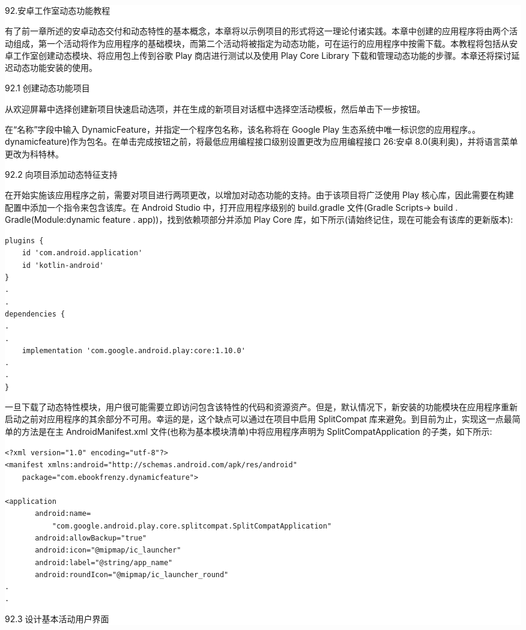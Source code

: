 92.安卓工作室动态功能教程

有了前一章所述的安卓动态交付和动态特性的基本概念，本章将以示例项目的形式将这一理论付诸实践。本章中创建的应用程序将由两个活动组成，第一个活动将作为应用程序的基础模块，而第二个活动将被指定为动态功能，可在运行的应用程序中按需下载。本教程将包括从安卓工作室创建动态模块、将应用包上传到谷歌 Play 商店进行测试以及使用 Play Core Library 下载和管理动态功能的步骤。本章还将探讨延迟动态功能安装的使用。

92.1 创建动态功能项目

从欢迎屏幕中选择创建新项目快速启动选项，并在生成的新项目对话框中选择空活动模板，然后单击下一步按钮。

在“名称”字段中输入 DynamicFeature，并指定一个程序包名称，该名称将在 Google Play 生态系统中唯一标识您的应用程序。<your company="">。dynamicfeature)作为包名。在单击完成按钮之前，将最低应用编程接口级别设置更改为应用编程接口 26:安卓 8.0(奥利奥)，并将语言菜单更改为科特林。</your>

92.2 向项目添加动态特征支持

在开始实施该应用程序之前，需要对项目进行两项更改，以增加对动态功能的支持。由于该项目将广泛使用 Play 核心库，因此需要在构建配置中添加一个指令来包含该库。在 Android Studio 中，打开应用程序级别的 build.gradle 文件(Gradle Scripts-> build . Gradle(Module:dynamic feature . app))，找到依赖项部分并添加 Play Core 库，如下所示(请始终记住，现在可能会有该库的更新版本):

```
plugins {
    id 'com.android.application'
    id 'kotlin-android'
}
.
.
dependencies {
.
.
    implementation 'com.google.android.play:core:1.10.0'
.
.
}
```

一旦下载了动态特性模块，用户很可能需要立即访问包含该特性的代码和资源资产。但是，默认情况下，新安装的功能模块在应用程序重新启动之前对应用程序的其余部分不可用。幸运的是，这个缺点可以通过在项目中启用 SplitCompat 库来避免。到目前为止，实现这一点最简单的方法是在主 AndroidManifest.xml 文件(也称为基本模块清单)中将应用程序声明为 SplitCompatApplication 的子类，如下所示:

```
<?xml version="1.0" encoding="utf-8"?>
<manifest xmlns:android="http://schemas.android.com/apk/res/android"
    package="com.ebookfrenzy.dynamicfeature">

<application
       android:name=
           "com.google.android.play.core.splitcompat.SplitCompatApplication"
       android:allowBackup="true"
       android:icon="@mipmap/ic_launcher"
       android:label="@string/app_name"
       android:roundIcon="@mipmap/ic_launcher_round"
.
.
```

92.3 设计基本活动用户界面

